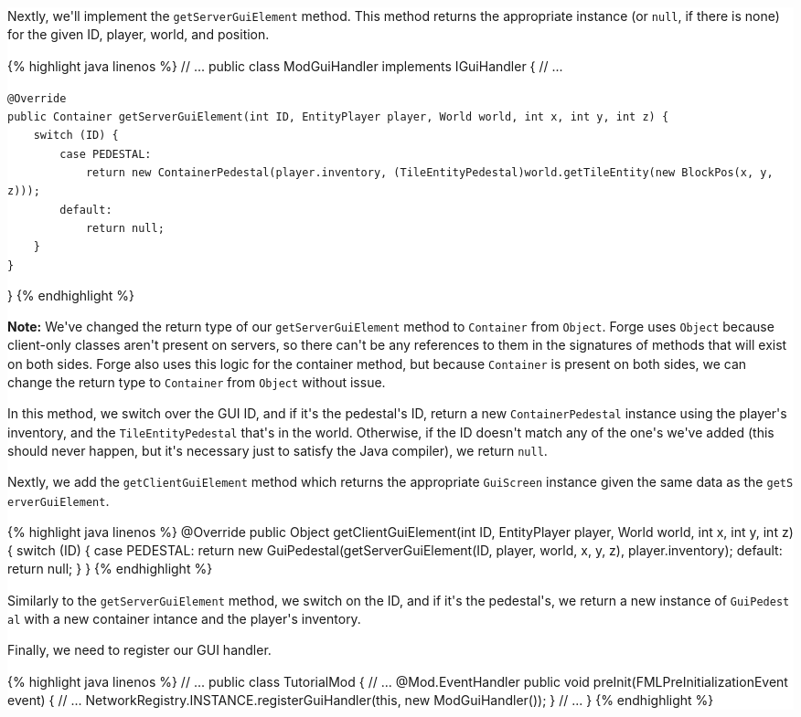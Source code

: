 Nextly, we'll implement the `getServerGuiElement` method. This method returns the appropriate instance (or `null`, if there is none) for the given ID, player, world, and position.

{% highlight java linenos %}
// ...
public class ModGuiHandler implements IGuiHandler {
	// ...

	@Override
	public Container getServerGuiElement(int ID, EntityPlayer player, World world, int x, int y, int z) {
		switch (ID) {
			case PEDESTAL:
				return new ContainerPedestal(player.inventory, (TileEntityPedestal)world.getTileEntity(new BlockPos(x, y, z)));
			default:
				return null;
		}
	}
}
{% endhighlight %}

**Note:** We've changed the return type of our `getServerGuiElement` method to `Container` from `Object`. Forge uses `Object` because client-only classes aren't present on servers, so there can't be any references to them in the signatures of methods that will exist on both sides. Forge also uses this logic for the container method, but because `Container` is present on both sides, we can change the return type to `Container` from `Object` without issue.

In this method, we switch over the GUI ID, and if it's the pedestal's ID, return a new `ContainerPedestal` instance using the player's inventory, and the `TileEntityPedestal` that's in the world. Otherwise, if the ID doesn't match any of the one's we've added (this should never happen, but it's necessary just to satisfy the Java compiler), we return `null`.

Nextly, we add the `getClientGuiElement` method which returns the appropriate `GuiScreen` instance given the same data as the `getServerGuiElement`. 

{% highlight java linenos %}
@Override
public Object getClientGuiElement(int ID, EntityPlayer player, World world, int x, int y, int z) {
	switch (ID) {
		case PEDESTAL:
			return new GuiPedestal(getServerGuiElement(ID, player, world, x, y, z), player.inventory);
		default:
			return null;
	}
}
{% endhighlight %}

Similarly to the `getServerGuiElement` method, we switch on the ID, and if it's the pedestal's, we return a new instance of `GuiPedestal` with a new container intance and the player's inventory. 

Finally, we need to register our GUI handler.

{% highlight java linenos %}
// ...
public class TutorialMod {
	// ...
	@Mod.EventHandler
	public void preInit(FMLPreInitializationEvent event) {
		// ...
		NetworkRegistry.INSTANCE.registerGuiHandler(this, new ModGuiHandler());
	}
	// ...
}
{% endhighlight %}

